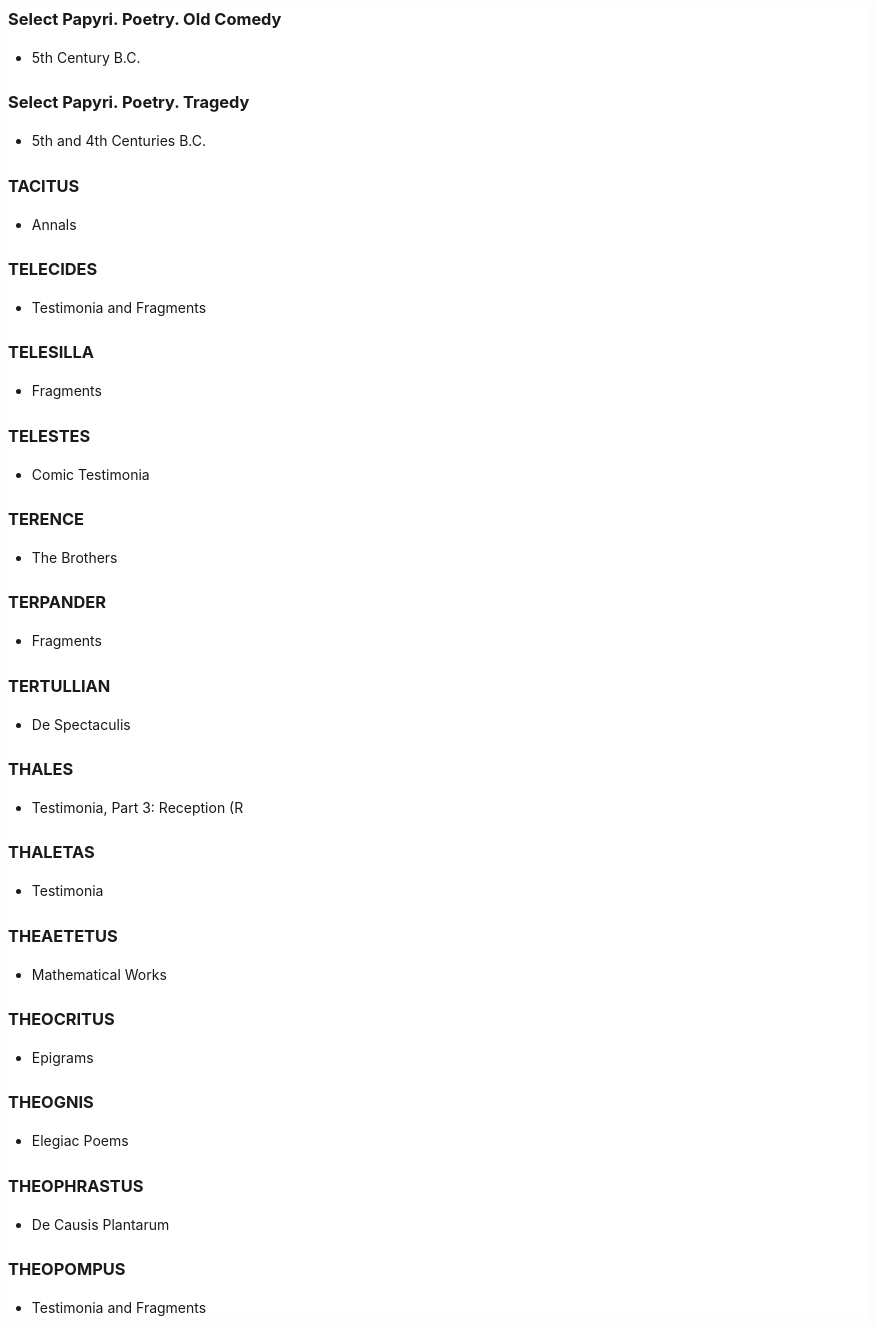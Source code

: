 ### Select Papyri. Poetry. Old Comedy
- 5th Century B.C.

### Select Papyri. Poetry. Tragedy
- 5th and 4th Centuries B.C.

### TACITUS
- Annals

### TELECIDES
- Testimonia and Fragments

### TELESILLA
- Fragments

### TELESTES
- Comic Testimonia

### TERENCE
- The Brothers

### TERPANDER
- Fragments

### TERTULLIAN
- De Spectaculis

### THALES
- Testimonia, Part 3: Reception (R

### THALETAS
- Testimonia

### THEAETETUS
- Mathematical Works

### THEOCRITUS
- Epigrams

### THEOGNIS
- Elegiac Poems

### THEOPHRASTUS
- De Causis Plantarum

### THEOPOMPUS
- Testimonia and Fragments
